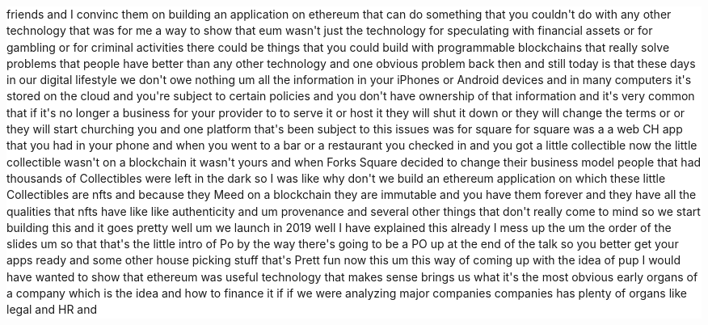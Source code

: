 friends and I convinc them on building
an application on ethereum that can do
something that you couldn't do with any
other technology that was for me a way
to show that eum wasn't just the
technology for speculating with
financial assets or for gambling or for
criminal activities there could be
things that you could build with
programmable
blockchains that really solve problems
that people have better than any other
technology and one obvious problem back
then and still today is that these days
in our digital lifestyle we don't owe
nothing um all the information in your
iPhones or Android devices and in many
computers it's stored on the cloud and
you're subject to certain policies and
you don't have ownership of that
information and it's very common that if
it's no longer a business for your
provider to to serve it or host it they
will shut it down or they will change
the terms or or they will start
churching you and one platform that's
been subject to this issues was for
square for square was a a web CH app
that you had in your phone and when you
went to a bar or a restaurant you
checked in and you got a little
collectible now the little collectible
wasn't on a blockchain it wasn't yours
and when Forks Square decided to change
their business model people that had
thousands of Collectibles were left in
the dark so I was like why don't we
build an ethereum application on which
these little Collectibles are nfts and
because they Meed on a blockchain they
are immutable and you have them forever
and they have all the qualities that
nfts have like like authenticity and um
provenance and several other things that
don't really come to mind so we start
building this and it goes pretty well um
we launch in 2019
well I have explained this already I
mess up the um the order of the
slides um so that that's the little
intro of Po by the way there's going to
be a PO up at the end of the talk so you
better get your apps ready and some
other house picking stuff that's Prett
fun now this
um this way of coming up with the idea
of pup I would have
wanted to show that ethereum was useful
technology that makes sense
brings us what it's the most obvious
early organs of a company which is the
idea and how to finance it if if we were
analyzing major companies companies has
plenty of organs like legal and HR and